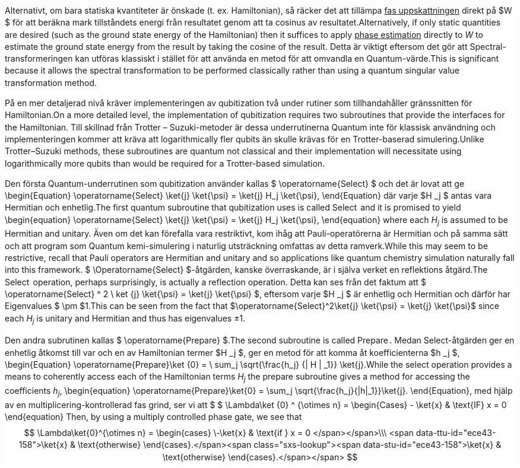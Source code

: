<span data-ttu-id="ece43-147">Alternativt, om bara statiska kvantiteter är önskade (t. ex. Hamiltonian), så räcker det att tillämpa [fas uppskattningen](xref:microsoft.quantum.libraries.characterization) direkt på $W $ för att beräkna mark tillståndets energi från resultatet genom att ta cosinus av resultatet.</span><span class="sxs-lookup"><span data-stu-id="ece43-147">Alternatively, if only static quantities are desired (such as the ground state energy of the Hamiltonian) then it suffices to apply [phase estimation](xref:microsoft.quantum.libraries.characterization) directly to $W$ to estimate the ground state energy from the result by taking the cosine of the result.</span></span>
<span data-ttu-id="ece43-148">Detta är viktigt eftersom det gör att Spectral-transformeringen kan utföras klassiskt i stället för att använda en metod för att omvandla en Quantum-värde.</span><span class="sxs-lookup"><span data-stu-id="ece43-148">This is significant because it allows the spectral transformation to be performed classically rather than using a quantum singular value transformation method.</span></span>

<span data-ttu-id="ece43-149">På en mer detaljerad nivå kräver implementeringen av qubitization två under rutiner som tillhandahåller gränssnitten för Hamiltonian.</span><span class="sxs-lookup"><span data-stu-id="ece43-149">On a more detailed level, the implementation of qubitization requires two subroutines that provide the interfaces for the Hamiltonian.</span></span>
<span data-ttu-id="ece43-150">Till skillnad från Trotter – Suzuki-metoder är dessa underrutinerna Quantum inte för klassisk användning och implementeringen kommer att kräva att logarithmically fler qubits än skulle krävas för en Trotter-baserad simulering.</span><span class="sxs-lookup"><span data-stu-id="ece43-150">Unlike Trotter–Suzuki methods, these subroutines are quantum not classical and their implementation will necessitate using logarithmically more qubits than would be required for a Trotter-based simulation.</span></span>

<span data-ttu-id="ece43-151">Den första Quantum-underrutinen som qubitization använder kallas $ \operatorname{Select} $ och det är lovat att ge \begin{Equation} \operatorname{Select} \ket{j} \ket{\psi} = \ket{j} H_j \ket{\psi}, \end{Equation} där varje $H _j $ antas vara Hermitian och enhetlig.</span><span class="sxs-lookup"><span data-stu-id="ece43-151">The first quantum subroutine that qubitization uses is called $\operatorname{Select}$ and it is promised to yield \begin{equation} \operatorname{Select} \ket{j} \ket{\psi} = \ket{j} H_j \ket{\psi}, \end{equation} where each $H_j$ is assumed to be Hermitian and unitary.</span></span>
<span data-ttu-id="ece43-152">Även om det kan förefalla vara restriktivt, kom ihåg att Pauli-operatörerna är Hermitian och på samma sätt och att program som Quantum kemi-simulering i naturlig utsträckning omfattas av detta ramverk.</span><span class="sxs-lookup"><span data-stu-id="ece43-152">While this may seem to be restrictive, recall that Pauli operators are Hermitian and unitary and so applications like quantum chemistry simulation naturally fall into this framework.</span></span>
<span data-ttu-id="ece43-153">$ \Operatorname{Select} $-åtgärden, kanske överraskande, är i själva verket en reflektions åtgärd.</span><span class="sxs-lookup"><span data-stu-id="ece43-153">The $\operatorname{Select}$ operation, perhaps surprisingly, is actually a reflection operation.</span></span>
<span data-ttu-id="ece43-154">Detta kan ses från det faktum att $ \operatorname{Select} ^ 2 \ ket {j} \ket{\psi} = \ket{j} \ket{\psi} $, eftersom varje $H _j $ är enhetlig och Hermitian och därför har Eigenvalues $ \pm $1.</span><span class="sxs-lookup"><span data-stu-id="ece43-154">This can be seen from the fact that $\operatorname{Select}^2\ket{j} \ket{\psi} = \ket{j} \ket{\psi}$ since each $H_j$ is unitary and Hermitian and thus has eigenvalues $\pm 1$.</span></span>

<span data-ttu-id="ece43-155">Den andra subrutinen kallas $ \operatorname{Prepare} $.</span><span class="sxs-lookup"><span data-stu-id="ece43-155">The second subroutine is called $\operatorname{Prepare}$.</span></span>
<span data-ttu-id="ece43-156">Medan Select-åtgärden ger en enhetlig åtkomst till var och en av Hamiltonian termer $H _j $, ger en metod för att komma åt koefficienterna $h _j $, \begin{Equation} \operatorname{Prepare}\ket {0} = \ sum_j \sqrt{\frac{h_j} {| H | _1}} \ket{j}.</span><span class="sxs-lookup"><span data-stu-id="ece43-156">While the select operation provides a means to coherently access each of the Hamiltonian terms $H_j$ the prepare subroutine gives a method for accessing the coefficients $h_j$, \begin{equation} \operatorname{Prepare}\ket{0} = \sum_j \sqrt{\frac{h_j}{|h|_1}}\ket{j}.</span></span>
<span data-ttu-id="ece43-157">\end{Equation}, med hjälp av en multiplicering-kontrollerad fas grind, ser vi att $ $ \Lambda\ket {0} ^ {\otimes n} = \begin{Cases} \- \ket{x} & \text{IF} x = 0 </span><span class="sxs-lookup"><span data-stu-id="ece43-157">\end{equation} Then, by using a multiply controlled phase gate, we see that $$ \Lambda\ket{0}^{\otimes n} = \begin{cases} \-\ket{x} & \text{if } x = 0 </span></span>\\\
        <span data-ttu-id="ece43-158">\ket{x} & \text{otherwise} \end{cases}.</span><span class="sxs-lookup"><span data-stu-id="ece43-158">\ket{x}   & \text{otherwise} \end{cases}.</span></span>
$$
